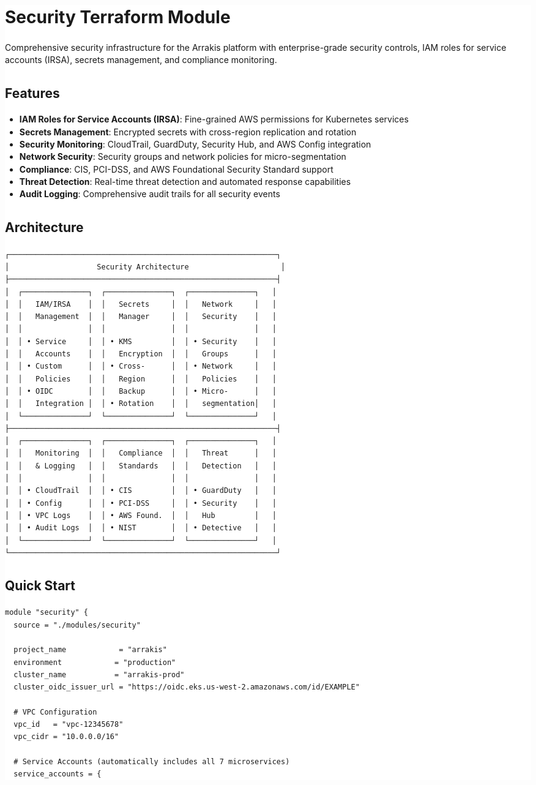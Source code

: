 # Security Terraform Module

Comprehensive security infrastructure for the Arrakis platform with enterprise-grade security controls, IAM roles for service accounts (IRSA), secrets management, and compliance monitoring.

## Features

- **IAM Roles for Service Accounts (IRSA)**: Fine-grained AWS permissions for Kubernetes services
- **Secrets Management**: Encrypted secrets with cross-region replication and rotation
- **Security Monitoring**: CloudTrail, GuardDuty, Security Hub, and AWS Config integration
- **Network Security**: Security groups and network policies for micro-segmentation
- **Compliance**: CIS, PCI-DSS, and AWS Foundational Security Standard support
- **Threat Detection**: Real-time threat detection and automated response capabilities
- **Audit Logging**: Comprehensive audit trails for all security events

## Architecture

```
┌─────────────────────────────────────────────────────────────┐
│                    Security Architecture                     │
├─────────────────────────────────────────────────────────────┤
│  ┌───────────────┐  ┌───────────────┐  ┌───────────────┐   │
│  │   IAM/IRSA    │  │   Secrets     │  │   Network     │   │
│  │   Management  │  │   Manager     │  │   Security    │   │
│  │               │  │               │  │               │   │
│  │ • Service     │  │ • KMS         │  │ • Security    │   │
│  │   Accounts    │  │   Encryption  │  │   Groups      │   │
│  │ • Custom      │  │ • Cross-      │  │ • Network     │   │
│  │   Policies    │  │   Region      │  │   Policies    │   │
│  │ • OIDC        │  │   Backup      │  │ • Micro-      │   │
│  │   Integration │  │ • Rotation    │  │   segmentation│   │
│  └───────────────┘  └───────────────┘  └───────────────┘   │
├─────────────────────────────────────────────────────────────┤
│  ┌───────────────┐  ┌───────────────┐  ┌───────────────┐   │
│  │   Monitoring  │  │   Compliance  │  │   Threat      │   │
│  │   & Logging   │  │   Standards   │  │   Detection   │   │
│  │               │  │               │  │               │   │
│  │ • CloudTrail  │  │ • CIS         │  │ • GuardDuty   │   │
│  │ • Config      │  │ • PCI-DSS     │  │ • Security    │   │
│  │ • VPC Logs    │  │ • AWS Found.  │  │   Hub         │   │
│  │ • Audit Logs  │  │ • NIST        │  │ • Detective   │   │
│  └───────────────┘  └───────────────┘  └───────────────┘   │
└─────────────────────────────────────────────────────────────┘
```

## Quick Start

```hcl
module "security" {
  source = "./modules/security"

  project_name            = "arrakis"
  environment            = "production"
  cluster_name           = "arrakis-prod"
  cluster_oidc_issuer_url = "https://oidc.eks.us-west-2.amazonaws.com/id/EXAMPLE"
  
  # VPC Configuration
  vpc_id   = "vpc-12345678"
  vpc_cidr = "10.0.0.0/16"
  
  # Service Accounts (automatically includes all 7 microservices)
  service_accounts = {
```